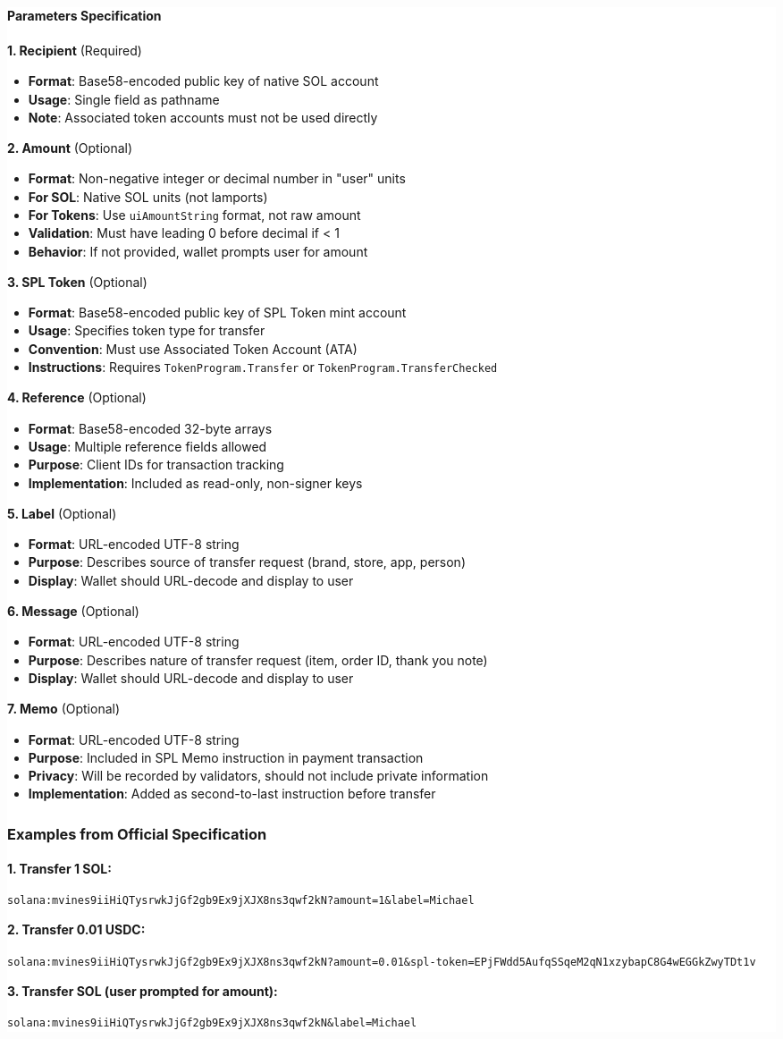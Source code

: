 #### Parameters Specification

**1. Recipient** (Required)
- **Format**: Base58-encoded public key of native SOL account
- **Usage**: Single field as pathname
- **Note**: Associated token accounts must not be used directly

**2. Amount** (Optional)
- **Format**: Non-negative integer or decimal number in "user" units
- **For SOL**: Native SOL units (not lamports)
- **For Tokens**: Use `uiAmountString` format, not raw amount
- **Validation**: Must have leading 0 before decimal if < 1
- **Behavior**: If not provided, wallet prompts user for amount

**3. SPL Token** (Optional)
- **Format**: Base58-encoded public key of SPL Token mint account
- **Usage**: Specifies token type for transfer
- **Convention**: Must use Associated Token Account (ATA)
- **Instructions**: Requires `TokenProgram.Transfer` or `TokenProgram.TransferChecked`

**4. Reference** (Optional)
- **Format**: Base58-encoded 32-byte arrays
- **Usage**: Multiple reference fields allowed
- **Purpose**: Client IDs for transaction tracking
- **Implementation**: Included as read-only, non-signer keys

**5. Label** (Optional)
- **Format**: URL-encoded UTF-8 string
- **Purpose**: Describes source of transfer request (brand, store, app, person)
- **Display**: Wallet should URL-decode and display to user

**6. Message** (Optional)
- **Format**: URL-encoded UTF-8 string
- **Purpose**: Describes nature of transfer request (item, order ID, thank you note)
- **Display**: Wallet should URL-decode and display to user

**7. Memo** (Optional)
- **Format**: URL-encoded UTF-8 string
- **Purpose**: Included in SPL Memo instruction in payment transaction
- **Privacy**: Will be recorded by validators, should not include private information
- **Implementation**: Added as second-to-last instruction before transfer

### Examples from Official Specification

**1. Transfer 1 SOL:**
```
solana:mvines9iiHiQTysrwkJjGf2gb9Ex9jXJX8ns3qwf2kN?amount=1&label=Michael
```

**2. Transfer 0.01 USDC:**
```
solana:mvines9iiHiQTysrwkJjGf2gb9Ex9jXJX8ns3qwf2kN?amount=0.01&spl-token=EPjFWdd5AufqSSqeM2qN1xzybapC8G4wEGGkZwyTDt1v
```

**3. Transfer SOL (user prompted for amount):**
```
solana:mvines9iiHiQTysrwkJjGf2gb9Ex9jXJX8ns3qwf2kN&label=Michael
```
